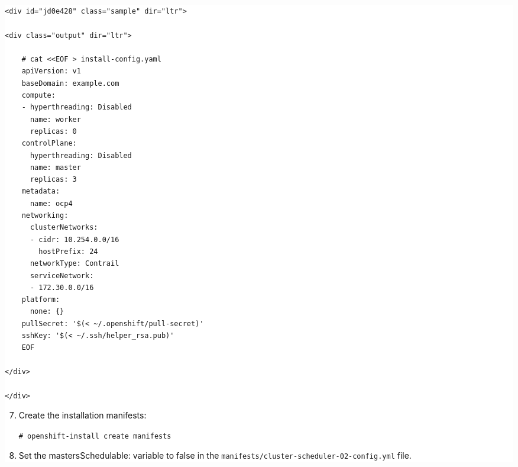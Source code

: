     <div id="jd0e428" class="sample" dir="ltr">

    <div class="output" dir="ltr">

        # cat <<EOF > install-config.yaml
        apiVersion: v1
        baseDomain: example.com
        compute:
        - hyperthreading: Disabled
          name: worker
          replicas: 0
        controlPlane:
          hyperthreading: Disabled
          name: master
          replicas: 3
        metadata:
          name: ocp4
        networking:
          clusterNetworks:
          - cidr: 10.254.0.0/16
            hostPrefix: 24
          networkType: Contrail
          serviceNetwork:
          - 172.30.0.0/16
        platform:
          none: {}
        pullSecret: '$(< ~/.openshift/pull-secret)'
        sshKey: '$(< ~/.ssh/helper_rsa.pub)'
        EOF

    </div>

    </div>

7.  <span id="jd0e431">Create the installation manifests:</span>
    <div id="jd0e434" class="sample" dir="ltr">

    <div class="output" dir="ltr">

        # openshift-install create manifests

    </div>

    </div>

8.  <span id="jd0e437">Set the <span class="kbd user-typing"
    v-pre="">mastersSchedulable:</span> variable to <span
    class="kbd user-typing" v-pre="">false</span> in the
    `manifests/cluster-scheduler-02-config.yml` file.</span>

    <div id="jd0e449" class="sample" dir="ltr">

    <div class="output" dir="ltr">
